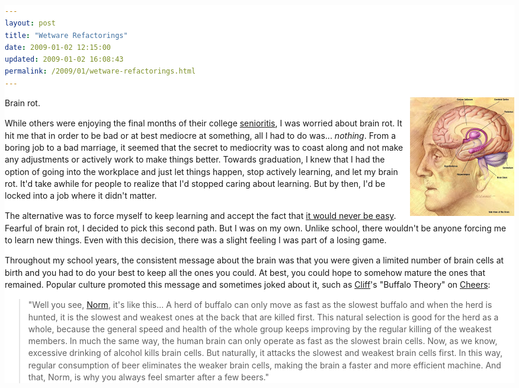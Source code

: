 ```yaml
---
layout: post
title: "Wetware Refactorings"
date: 2009-01-02 12:15:00
updated: 2009-01-02 16:08:43
permalink: /2009/01/wetware-refactorings.html
---
```

Brain rot.[<img style="MARGIN: 0px 0px 10px 10px" src="/assets/wetware-refactorings/NIA_human_brain_drawing_200.jpg" align="right">](http://en.wikipedia.org/wiki/File:NIA_human_brain_drawing.jpg)

While others were enjoying the final months of their college [senioritis](http://en.wikipedia.org/wiki/Senioritis), I was worried about brain rot. It hit me that in order to be bad or at best mediocre at something, all I had to do was... *nothing*. From a boring job to a bad marriage, it seemed that the secret to mediocrity was to coast along and not make any adjustments or actively work to make things better. Towards graduation, I knew that I had the option of going into the workplace and just let things happen, stop actively learning, and let my brain rot. It'd take awhile for people to realize that I'd stopped caring about learning. But by then, I'd be locked into a job where it didn't matter.

The alternative was to force myself to keep learning and accept the fact that [it would never be easy](http://www.moserware.com/2008/03/what-does-it-take-to-become-grandmaster.html). Fearful of brain rot, I decided to pick this second path. But I was on my own. Unlike school, there wouldn't be anyone forcing me to learn new things. Even with this decision, there was a slight feeling I was part of a losing game.

Throughout my school years, the consistent message about the brain was that you were given a limited number of brain cells at birth and you had to do your best to keep all the ones you could. At best, you could hope to somehow mature the ones that remained. Popular culture promoted this message and sometimes joked about it, such as [Cliff](http://en.wikipedia.org/wiki/Cliff_Clavin)'s "Buffalo Theory" on [Cheers](http://en.wikipedia.org/wiki/Cheers):

> "Well you see, [Norm](http://en.wikipedia.org/wiki/Norm_Peterson), it's like this... A herd of buffalo can only move as fast as the slowest buffalo and when the herd is hunted, it is the slowest and weakest ones at the back that are killed first. This natural selection is good for the herd as a whole, because the general speed and health of the whole group keeps improving by the regular killing of the weakest members. In much the same way, the human brain can only operate as fast as the slowest brain cells. Now, as we know, excessive drinking of alcohol kills brain cells. But naturally, it attacks the slowest and weakest brain cells first. In this way, regular consumption of beer eliminates the weaker brain cells, making the brain a faster and more efficient machine. And that, Norm, is why you always feel smarter after a few beers."
